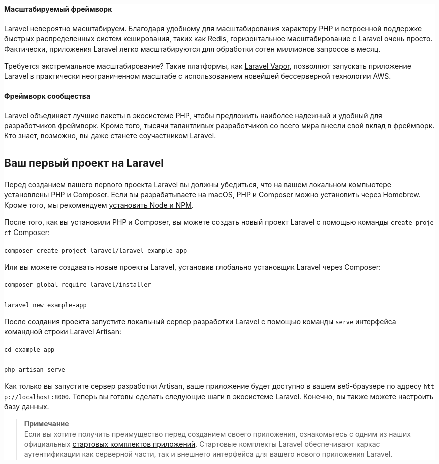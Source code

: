 #### Масштабируемый фреймворк

Laravel невероятно масштабируем. Благодаря удобному для масштабирования характеру PHP и встроенной поддержке быстрых распределенных систем кеширования, таких как Redis, горизонтальное масштабирование с Laravel очень просто. Фактически, приложения Laravel легко масштабируются для обработки сотен миллионов запросов в месяц.

Требуется экстремальное масштабирование? Такие платформы, как [Laravel Vapor](https://vapor.laravel.com), позволяют запускать приложение Laravel в практически неограниченном масштабе с использованием новейшей бессерверной технологии AWS.

#### Фреймворк сообщества

Laravel объединяет лучшие пакеты в экосистеме PHP, чтобы предложить наиболее надежный и удобный для разработчиков фреймворк. Кроме того, тысячи талантливых разработчиков со всего мира [внесли свой вклад в фреймворк](https://github.com/laravel/framework). Кто знает, возможно, вы даже станете соучастником Laravel.

<a name="your-first-laravel-project"></a>
## Ваш первый проект на Laravel

Перед созданием вашего первого проекта Laravel вы должны убедиться, что на вашем локальном компьютере установлены PHP и [Composer](https://getcomposer.org). Если вы разрабатываете на macOS, PHP и Composer можно установить через [Homebrew](https://brew.sh/). Кроме того, мы рекомендуем [установить Node и NPM](https://nodejs.org).

После того, как вы установили PHP и Composer, вы можете создать новый проект Laravel с помощью команды `create-project` Composer:

```shell
composer create-project laravel/laravel example-app
```

Или вы можете создавать новые проекты Laravel, установив глобально установщик Laravel через Composer:

```shell
composer global require laravel/installer

laravel new example-app
```

После создания проекта запустите локальный сервер разработки Laravel с помощью команды `serve` интерфейса командной строки Laravel Artisan:

```shell
cd example-app

php artisan serve
```

Как только вы запустите сервер разработки Artisan, ваше приложение будет доступно в вашем веб-браузере по адресу `http://localhost:8000`. Теперь вы готовы [сделать следующие шаги в экосистеме Laravel](#next-steps). Конечно, вы также можете [настроить базу данных](#databases-and-migrations).

> **Примечание**\
> Если вы хотите получить преимущество перед созданием своего приложения, ознакомьтесь с одним из наших официальных [стартовых комплектов приложений](starter-kits.md). Стартовые комплекты Laravel обеспечивают каркас аутентификации как серверной части, так и внешнего интерфейса для вашего нового приложения Laravel.
